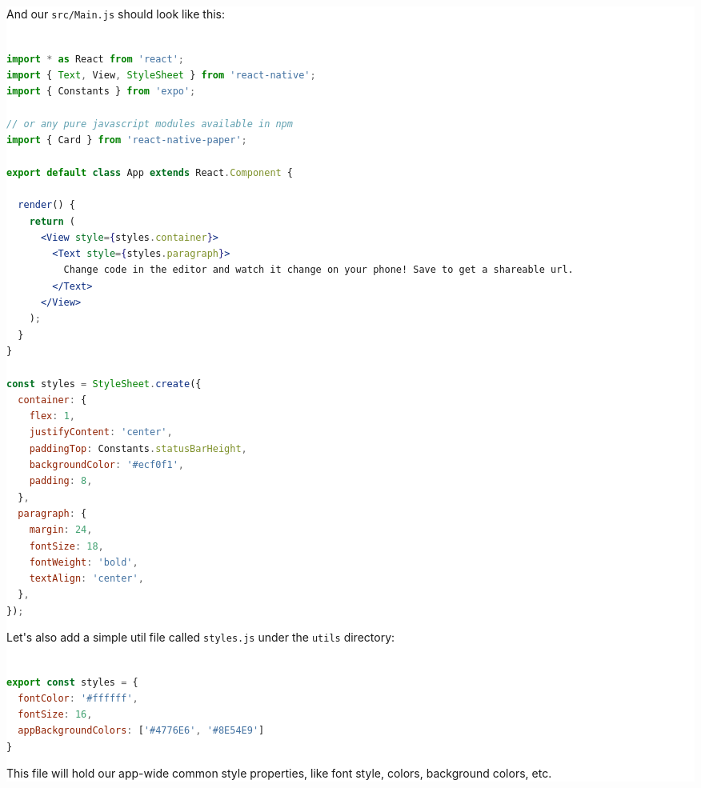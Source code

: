 And our `src/Main.js` should look like this:

```jsx file=src/Main.js

import * as React from 'react';
import { Text, View, StyleSheet } from 'react-native';
import { Constants } from 'expo';

// or any pure javascript modules available in npm
import { Card } from 'react-native-paper';

export default class App extends React.Component {

  render() {
    return (
      <View style={styles.container}>
        <Text style={styles.paragraph}>
          Change code in the editor and watch it change on your phone! Save to get a shareable url.
        </Text>
      </View>
    );
  }
}

const styles = StyleSheet.create({
  container: {
    flex: 1,
    justifyContent: 'center',
    paddingTop: Constants.statusBarHeight,
    backgroundColor: '#ecf0f1',
    padding: 8,
  },
  paragraph: {
    margin: 24,
    fontSize: 18,
    fontWeight: 'bold',
    textAlign: 'center',
  },
});
```    

Let's also add a simple util file called `styles.js` under the `utils` directory:

```js file=src/utils/styles.js

export const styles = {
  fontColor: '#ffffff',
  fontSize: 16,
  appBackgroundColors: ['#4776E6', '#8E54E9']
}
```

This file will hold our app-wide common style properties, like font style, colors, background colors, etc.
